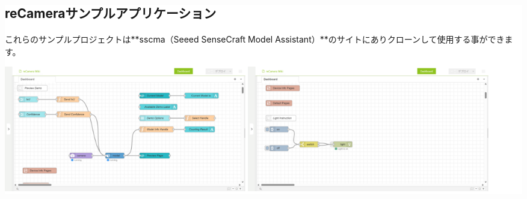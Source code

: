 ## reCameraサンプルアプリケーション

これらのサンプルプロジェクトは**sscma（Seeed SenseCraft Model Assistant）**のサイトにありクローンして使用する事ができます。

<img src="media/26.png" width="400px" />

<img src="media/27.png" width="400px" />
